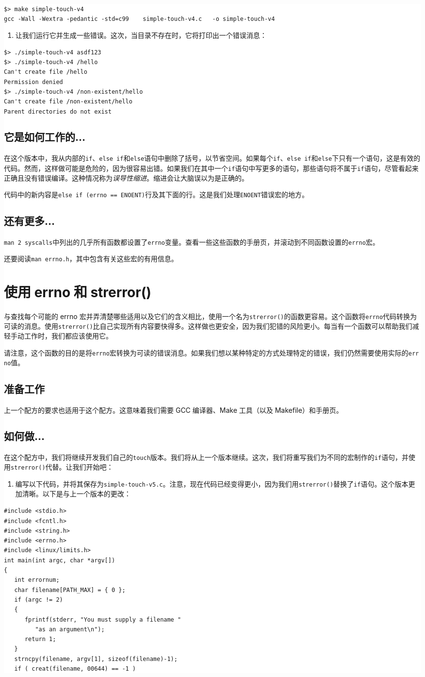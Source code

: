 ```
$> make simple-touch-v4
gcc -Wall -Wextra -pedantic -std=c99    simple-touch-v4.c   -o simple-touch-v4
```

1.  让我们运行它并生成一些错误。这次，当目录不存在时，它将打印出一个错误消息：

```
$> ./simple-touch-v4 asdf123
$> ./simple-touch-v4 /hello
Can't create file /hello
Permission denied
$> ./simple-touch-v4 /non-existent/hello
Can't create file /non-existent/hello
Parent directories do not exist
```

## 它是如何工作的...

在这个版本中，我从内部的`if`、`else if`和`else`语句中删除了括号，以节省空间。如果每个`if`、`else if`和`else`下只有一个语句，这是有效的代码。然而，这样做可能是危险的，因为很容易出错。如果我们在其中一个`if`语句中写更多的语句，那些语句将不属于`if`语句，尽管看起来正确且没有错误编译。这种情况称为*误导性缩进*。缩进会让大脑误以为是正确的。

代码中的新内容是`else if (errno == ENOENT)`行及其下面的行。这是我们处理`ENOENT`错误宏的地方。

## 还有更多...

`man 2 syscalls`中列出的几乎所有函数都设置了`errno`变量。查看一些这些函数的手册页，并滚动到不同函数设置的`errno`宏。

还要阅读`man errno.h`，其中包含有关这些宏的有用信息。

# 使用 errno 和 strerror()

与查找每个可能的 errno 宏并弄清楚哪些适用以及它们的含义相比，使用一个名为`strerror()`的函数更容易。这个函数将`errno`代码转换为可读的消息。使用`strerror()`比自己实现所有内容要快得多。这样做也更安全，因为我们犯错的风险更小。每当有一个函数可以帮助我们减轻手动工作时，我们都应该使用它。

请注意，这个函数的目的是将`errno`宏转换为可读的错误消息。如果我们想以某种特定的方式处理特定的错误，我们仍然需要使用实际的`errno`值。

## 准备工作

上一个配方的要求也适用于这个配方。这意味着我们需要 GCC 编译器、Make 工具（以及 Makefile）和手册页。

## 如何做...

在这个配方中，我们将继续开发我们自己的`touch`版本。我们将从上一个版本继续。这次，我们将重写我们为不同的宏制作的`if`语句，并使用`strerror()`代替。让我们开始吧：

1.  编写以下代码，并将其保存为`simple-touch-v5.c`。注意，现在代码已经变得更小，因为我们用`strerror()`替换了`if`语句。这个版本更加清晰。以下是与上一个版本的更改：

```
#include <stdio.h>
#include <fcntl.h>
#include <string.h>
#include <errno.h>
#include <linux/limits.h>
int main(int argc, char *argv[])
{
   int errornum;
   char filename[PATH_MAX] = { 0 };
   if (argc != 2)
   {
      fprintf(stderr, "You must supply a filename "
         "as an argument\n");
      return 1;
   }
   strncpy(filename, argv[1], sizeof(filename)-1);
   if ( creat(filename, 00644) == -1 )
```